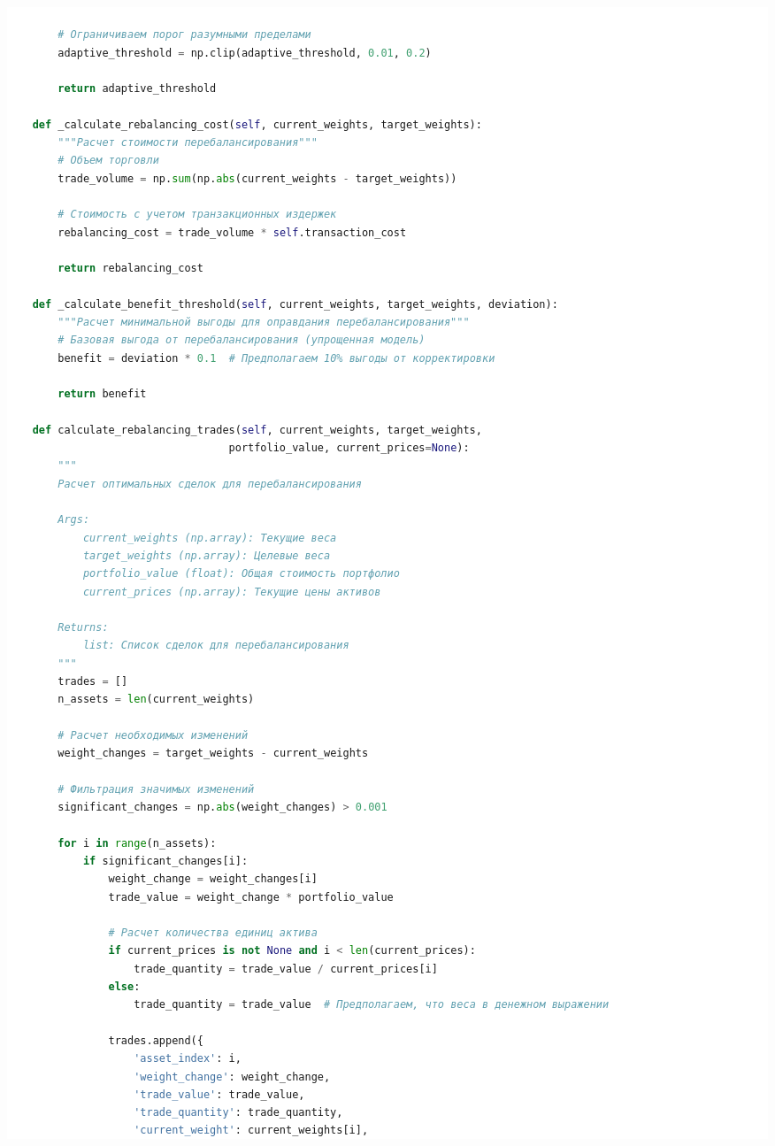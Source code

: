 ```python
        
        # Ограничиваем порог разумными пределами
        adaptive_threshold = np.clip(adaptive_threshold, 0.01, 0.2)
        
        return adaptive_threshold
    
    def _calculate_rebalancing_cost(self, current_weights, target_weights):
        """Расчет стоимости перебалансирования"""
        # Объем торговли
        trade_volume = np.sum(np.abs(current_weights - target_weights))
        
        # Стоимость с учетом транзакционных издержек
        rebalancing_cost = trade_volume * self.transaction_cost
        
        return rebalancing_cost
    
    def _calculate_benefit_threshold(self, current_weights, target_weights, deviation):
        """Расчет минимальной выгоды для оправдания перебалансирования"""
        # Базовая выгода от перебалансирования (упрощенная модель)
        benefit = deviation * 0.1  # Предполагаем 10% выгоды от корректировки
        
        return benefit
    
    def calculate_rebalancing_trades(self, current_weights, target_weights, 
                                   portfolio_value, current_prices=None):
        """
        Расчет оптимальных сделок для перебалансирования
        
        Args:
            current_weights (np.array): Текущие веса
            target_weights (np.array): Целевые веса
            portfolio_value (float): Общая стоимость портфолио
            current_prices (np.array): Текущие цены активов
        
        Returns:
            list: Список сделок для перебалансирования
        """
        trades = []
        n_assets = len(current_weights)
        
        # Расчет необходимых изменений
        weight_changes = target_weights - current_weights
        
        # Фильтрация значимых изменений
        significant_changes = np.abs(weight_changes) > 0.001
        
        for i in range(n_assets):
            if significant_changes[i]:
                weight_change = weight_changes[i]
                trade_value = weight_change * portfolio_value
                
                # Расчет количества единиц актива
                if current_prices is not None and i < len(current_prices):
                    trade_quantity = trade_value / current_prices[i]
                else:
                    trade_quantity = trade_value  # Предполагаем, что веса в денежном выражении
                
                trades.append({
                    'asset_index': i,
                    'weight_change': weight_change,
                    'trade_value': trade_value,
                    'trade_quantity': trade_quantity,
                    'current_weight': current_weights[i],
```